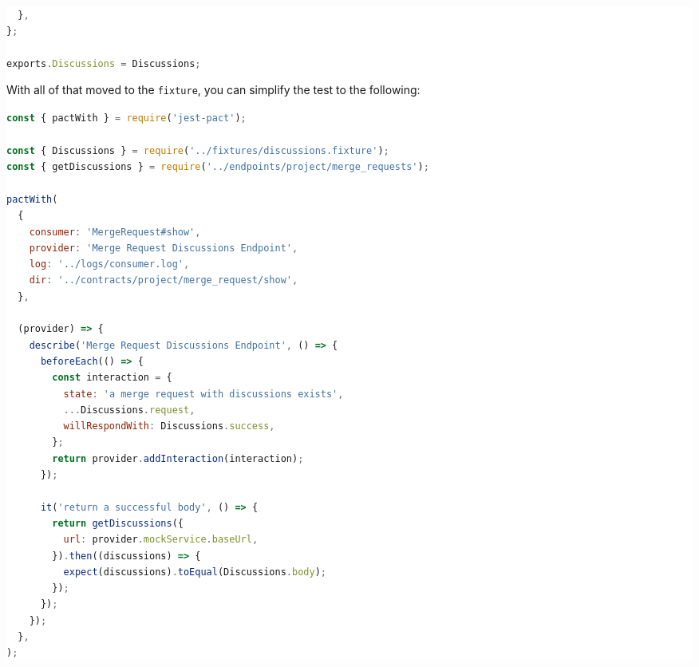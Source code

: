 ```javascript
  },
};

exports.Discussions = Discussions;
```

With all of that moved to the `fixture`, you can simplify the test to the following:

```javascript
const { pactWith } = require('jest-pact');

const { Discussions } = require('../fixtures/discussions.fixture');
const { getDiscussions } = require('../endpoints/project/merge_requests');

pactWith(
  {
    consumer: 'MergeRequest#show',
    provider: 'Merge Request Discussions Endpoint',
    log: '../logs/consumer.log',
    dir: '../contracts/project/merge_request/show',
  },

  (provider) => {
    describe('Merge Request Discussions Endpoint', () => {
      beforeEach(() => {
        const interaction = {
          state: 'a merge request with discussions exists',
          ...Discussions.request,
          willRespondWith: Discussions.success,
        };
        return provider.addInteraction(interaction);
      });

      it('return a successful body', () => {
        return getDiscussions({
          url: provider.mockService.baseUrl,
        }).then((discussions) => {
          expect(discussions).toEqual(Discussions.body);
        });
      });
    });
  },
);
```
